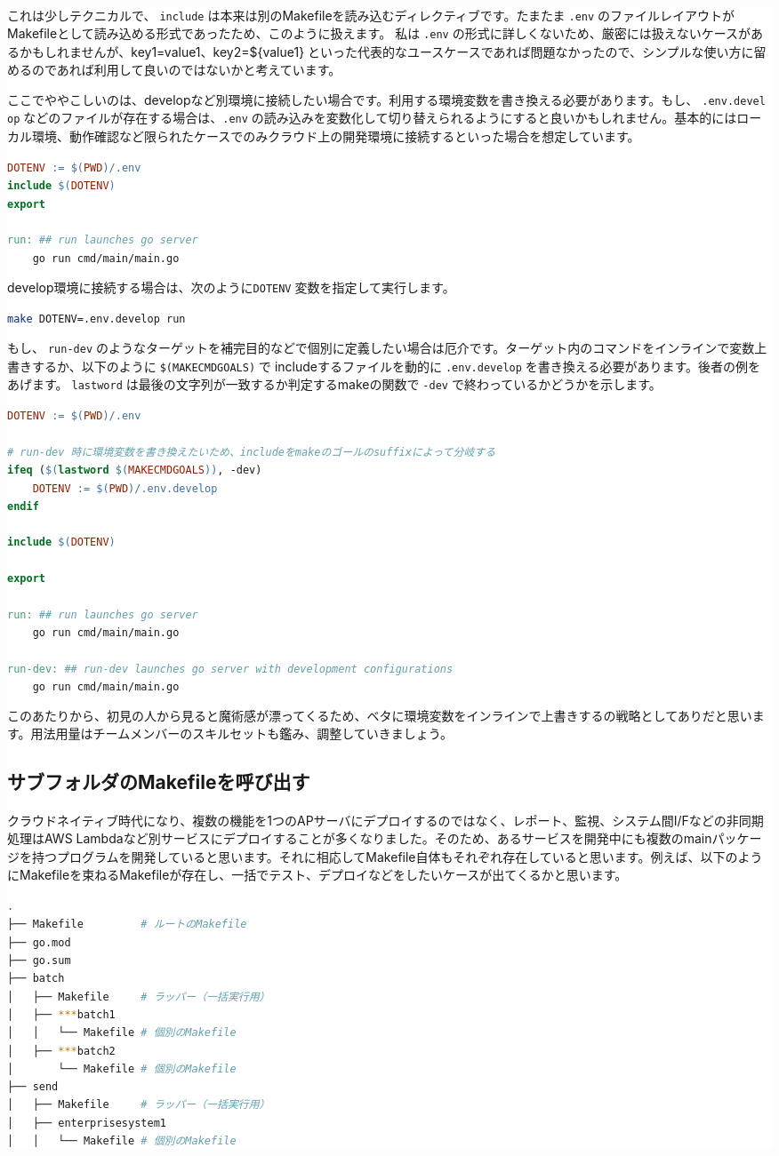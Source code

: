 これは少しテクニカルで、 `include` は本来は別のMakefileを読み込むディレクティブです。たまたま `.env` のファイルレイアウトがMakefileとして読み込める形式であったため、このように扱えます。 私は `.env` の形式に詳しくないため、厳密には扱えないケースがあるかもしれませんが、key1=value1、key2=${value1} といった代表的なユースケースであれば問題なかったので、シンプルな使い方に留めるのであれば利用して良いのではないかと考えています。

ここでややこしいのは、developなど別環境に接続したい場合です。利用する環境変数を書き換える必要があります。もし、 `.env.develop` などのファイルが存在する場合は、`.env` の読み込みを変数化して切り替えられるようにすると良いかもしれません。基本的にはローカル環境、動作確認など限られたケースでのみクラウド上の開発環境に接続するといった場合を想定しています。

```Makefile
DOTENV := $(PWD)/.env
include $(DOTENV)
export

run: ## run launches go server
	go run cmd/main/main.go
```

develop環境に接続する場合は、次のように`DOTENV` 変数を指定して実行します。

```sh
make DOTENV=.env.develop run
```

もし、 `run-dev` のようなターゲットを補完目的などで個別に定義したい場合は厄介です。ターゲット内のコマンドをインラインで変数上書きするか、以下のように `$(MAKECMDGOALS)` で includeするファイルを動的に `.env.develop` を書き換える必要があります。後者の例をあげます。 `lastword` は最後の文字列が一致するか判定するmakeの関数で `-dev` で終わっているかどうかを示します。

```Makefile
DOTENV := $(PWD)/.env

# run-dev 時に環境変数を書き換えたいため、includeをmakeのゴールのsuffixによって分岐する
ifeq ($(lastword $(MAKECMDGOALS)), -dev)
	DOTENV := $(PWD)/.env.develop
endif

include $(DOTENV)

export

run: ## run launches go server
	go run cmd/main/main.go

run-dev: ## run-dev launches go server with development configurations
	go run cmd/main/main.go
```

このあたりから、初見の人から見ると魔術感が漂ってくるため、ベタに環境変数をインラインで上書きするの戦略としてありだと思います。用法用量はチームメンバーのスキルセットも鑑み、調整していきましょう。

## サブフォルダのMakefileを呼び出す

クラウドネイティブ時代になり、複数の機能を1つのAPサーバにデプロイするのではなく、レポート、監視、システム間I/Fなどの非同期処理はAWS Lambdaなど別サービスにデプロイすることが多くなりました。そのため、あるサービスを開発中にも複数のmainパッケージを持つプログラムを開発していると思います。それに相応してMakefile自体もそれぞれ存在していると思います。例えば、以下のようにMakefileを束ねるMakefileが存在し、一括でテスト、デプロイなどをしたいケースが出てくるかと思います。

```sh
.
├── Makefile         # ルートのMakefile
├── go.mod
├── go.sum
├── batch
│   ├── Makefile     # ラッパー（一括実行用）
│   ├── ***batch1
│   │   └── Makefile # 個別のMakefile
│   ├── ***batch2
│       └── Makefile # 個別のMakefile
├── send
│   ├── Makefile     # ラッパー（一括実行用）
│   ├── enterprisesystem1
│   │   └── Makefile # 個別のMakefile
```
